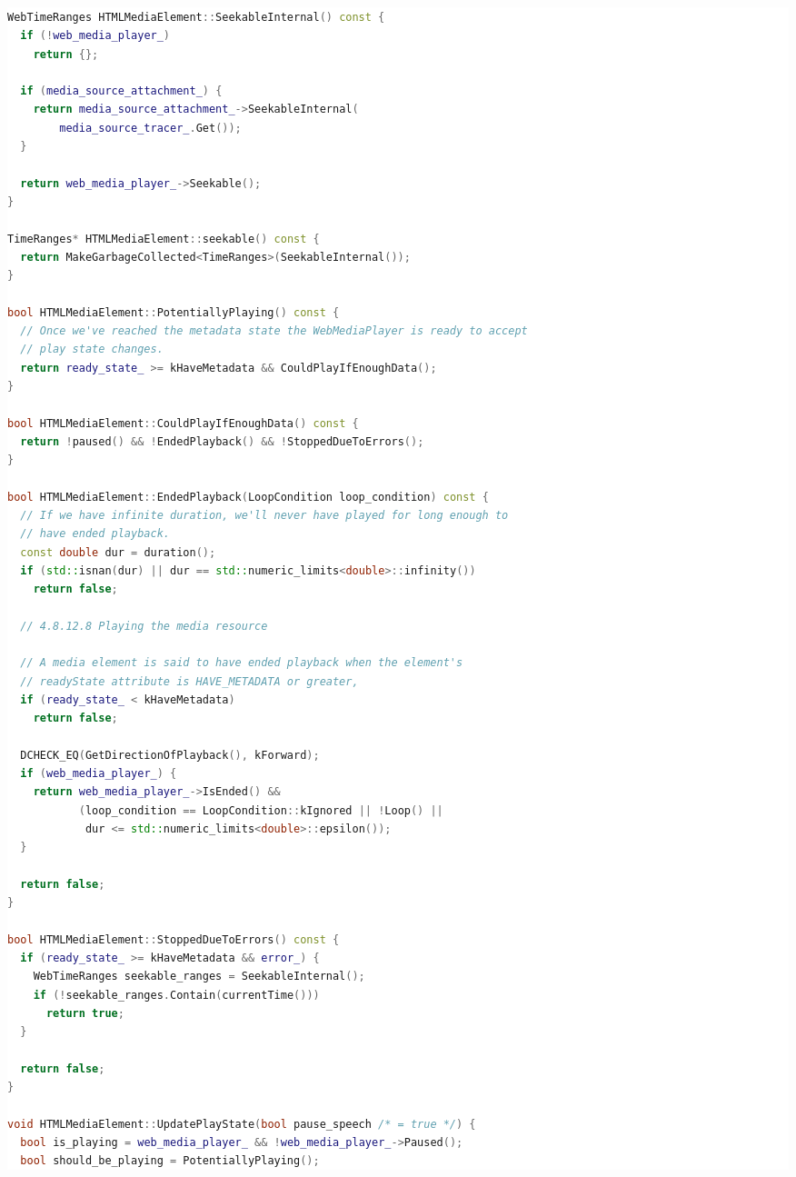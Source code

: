 ```cpp
WebTimeRanges HTMLMediaElement::SeekableInternal() const {
  if (!web_media_player_)
    return {};

  if (media_source_attachment_) {
    return media_source_attachment_->SeekableInternal(
        media_source_tracer_.Get());
  }

  return web_media_player_->Seekable();
}

TimeRanges* HTMLMediaElement::seekable() const {
  return MakeGarbageCollected<TimeRanges>(SeekableInternal());
}

bool HTMLMediaElement::PotentiallyPlaying() const {
  // Once we've reached the metadata state the WebMediaPlayer is ready to accept
  // play state changes.
  return ready_state_ >= kHaveMetadata && CouldPlayIfEnoughData();
}

bool HTMLMediaElement::CouldPlayIfEnoughData() const {
  return !paused() && !EndedPlayback() && !StoppedDueToErrors();
}

bool HTMLMediaElement::EndedPlayback(LoopCondition loop_condition) const {
  // If we have infinite duration, we'll never have played for long enough to
  // have ended playback.
  const double dur = duration();
  if (std::isnan(dur) || dur == std::numeric_limits<double>::infinity())
    return false;

  // 4.8.12.8 Playing the media resource

  // A media element is said to have ended playback when the element's
  // readyState attribute is HAVE_METADATA or greater,
  if (ready_state_ < kHaveMetadata)
    return false;

  DCHECK_EQ(GetDirectionOfPlayback(), kForward);
  if (web_media_player_) {
    return web_media_player_->IsEnded() &&
           (loop_condition == LoopCondition::kIgnored || !Loop() ||
            dur <= std::numeric_limits<double>::epsilon());
  }

  return false;
}

bool HTMLMediaElement::StoppedDueToErrors() const {
  if (ready_state_ >= kHaveMetadata && error_) {
    WebTimeRanges seekable_ranges = SeekableInternal();
    if (!seekable_ranges.Contain(currentTime()))
      return true;
  }

  return false;
}

void HTMLMediaElement::UpdatePlayState(bool pause_speech /* = true */) {
  bool is_playing = web_media_player_ && !web_media_player_->Paused();
  bool should_be_playing = PotentiallyPlaying();
```